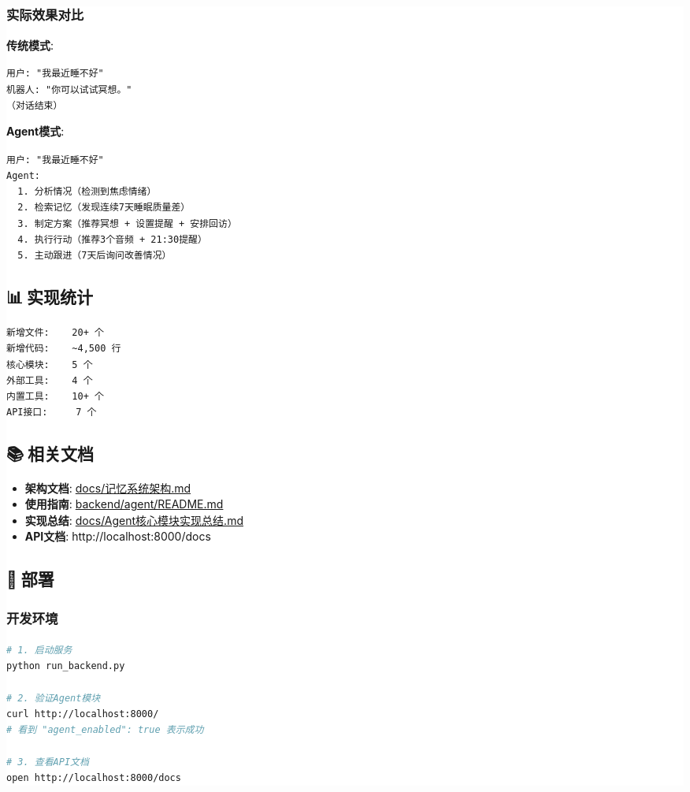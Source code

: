 ### 实际效果对比

**传统模式**:
```
用户: "我最近睡不好"
机器人: "你可以试试冥想。"
（对话结束）
```

**Agent模式**:
```
用户: "我最近睡不好"
Agent: 
  1. 分析情况（检测到焦虑情绪）
  2. 检索记忆（发现连续7天睡眠质量差）
  3. 制定方案（推荐冥想 + 设置提醒 + 安排回访）
  4. 执行行动（推荐3个音频 + 21:30提醒）
  5. 主动跟进（7天后询问改善情况）
```

## 📊 实现统计

```
新增文件:    20+ 个
新增代码:    ~4,500 行
核心模块:    5 个
外部工具:    4 个
内置工具:    10+ 个
API接口:     7 个
```

## 📚 相关文档

- **架构文档**: [docs/记忆系统架构.md](docs/记忆系统架构.md)
- **使用指南**: [backend/agent/README.md](backend/agent/README.md)
- **实现总结**: [docs/Agent核心模块实现总结.md](docs/Agent核心模块实现总结.md)
- **API文档**: http://localhost:8000/docs

## 🚀 部署

### 开发环境

```bash
# 1. 启动服务
python run_backend.py

# 2. 验证Agent模块
curl http://localhost:8000/
# 看到 "agent_enabled": true 表示成功

# 3. 查看API文档
open http://localhost:8000/docs
```
